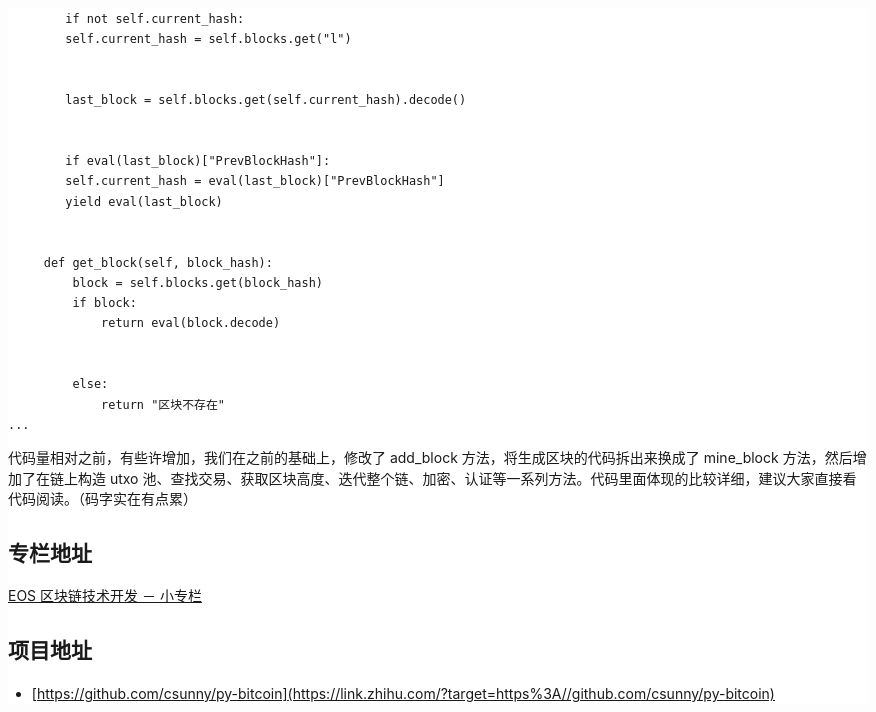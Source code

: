 ```
        if not self.current_hash:
        self.current_hash = self.blocks.get("l")


        last_block = self.blocks.get(self.current_hash).decode()


        if eval(last_block)["PrevBlockHash"]:
        self.current_hash = eval(last_block)["PrevBlockHash"]
        yield eval(last_block)


     def get_block(self, block_hash):
         block = self.blocks.get(block_hash)
         if block:
             return eval(block.decode)


         else:
             return "区块不存在"
...
```

代码量相对之前，有些许增加，我们在之前的基础上，修改了 add_block 方法，将生成区块的代码拆出来换成了 mine_block 方法，然后增加了在链上构造 utxo 池、查找交易、获取区块高度、迭代整个链、加密、认证等一系列方法。代码里面体现的比较详细，建议大家直接看代码阅读。（码字实在有点累）

专栏地址
----

[EOS 区块链技术开发 － 小专栏](https://link.zhihu.com/?target=https%3A//xiaozhuanlan.com/eosio)

**项目地址**
--------

- [https://github.com/csunny/py-bitcoin](https://link.zhihu.com/?target=https%3A//github.com/csunny/py-bitcoin)